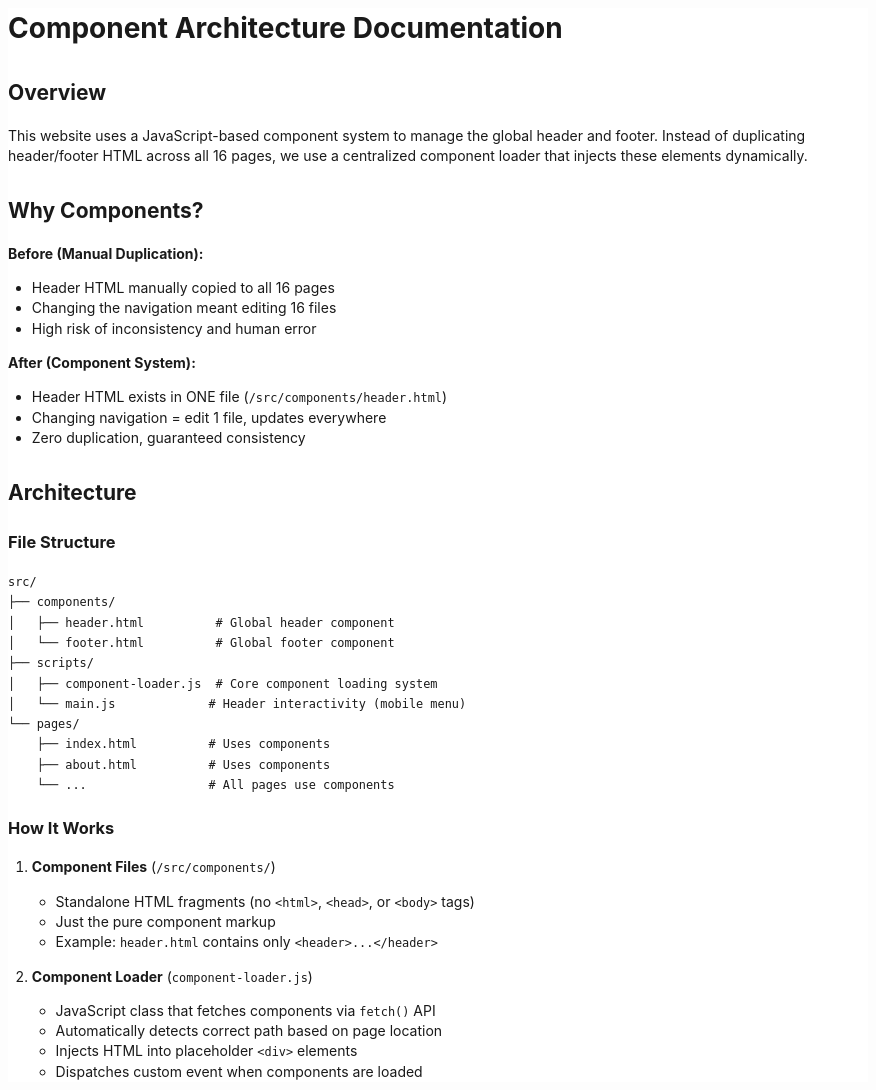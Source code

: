 # Component Architecture Documentation

## Overview

This website uses a JavaScript-based component system to manage the global header and footer. Instead of duplicating header/footer HTML across all 16 pages, we use a centralized component loader that injects these elements dynamically.

## Why Components?

**Before (Manual Duplication):**
- Header HTML manually copied to all 16 pages
- Changing the navigation meant editing 16 files
- High risk of inconsistency and human error

**After (Component System):**
- Header HTML exists in ONE file (`/src/components/header.html`)
- Changing navigation = edit 1 file, updates everywhere
- Zero duplication, guaranteed consistency

## Architecture

### File Structure

```
src/
├── components/
│   ├── header.html          # Global header component
│   └── footer.html          # Global footer component
├── scripts/
│   ├── component-loader.js  # Core component loading system
│   └── main.js             # Header interactivity (mobile menu)
└── pages/
    ├── index.html          # Uses components
    ├── about.html          # Uses components
    └── ...                 # All pages use components
```

### How It Works

1. **Component Files** (`/src/components/`)
   - Standalone HTML fragments (no `<html>`, `<head>`, or `<body>` tags)
   - Just the pure component markup
   - Example: `header.html` contains only `<header>...</header>`

2. **Component Loader** (`component-loader.js`)
   - JavaScript class that fetches components via `fetch()` API
   - Automatically detects correct path based on page location
   - Injects HTML into placeholder `<div>` elements
   - Dispatches custom event when components are loaded
